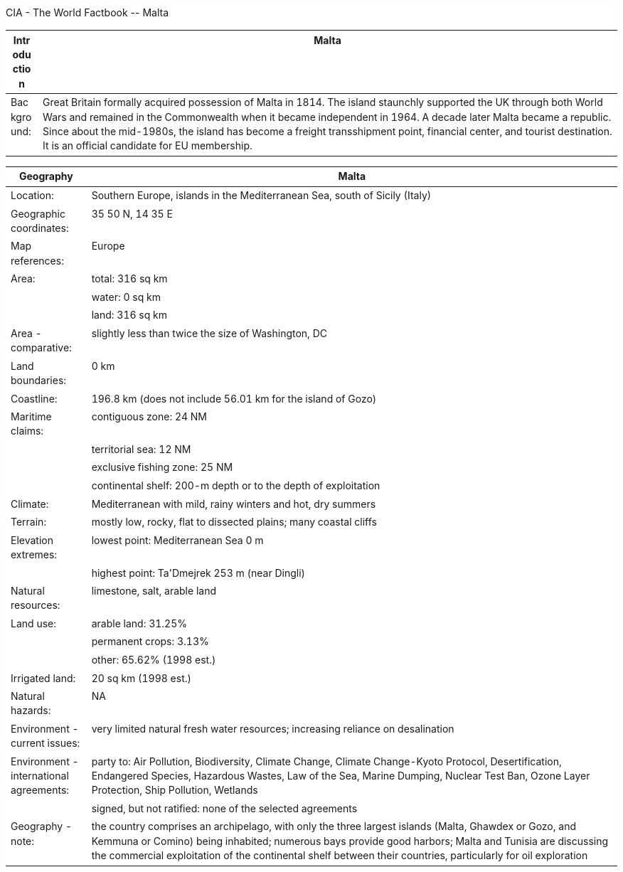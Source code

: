 CIA - The World Factbook -- Malta

| Introduction | Malta |
| --- | --- |
| Background: | Great Britain formally acquired possession of Malta in 1814. The island staunchly supported the UK through both World Wars and remained in the Commonwealth when it became independent in 1964. A decade later Malta became a republic. Since about the mid-1980s, the island has become a freight transshipment point, financial center, and tourist destination. It is an official candidate for EU membership. |

| Geography | Malta |
| --- | --- |
| Location: | Southern Europe, islands in the Mediterranean Sea, south of Sicily (Italy) |
| Geographic coordinates: | 35 50 N, 14 35 E |
| Map references: | Europe |
| Area: | total: 316 sq km |
| | water: 0 sq km |
| | land: 316 sq km |
| Area - comparative: | slightly less than twice the size of Washington, DC |
| Land boundaries: | 0 km |
| Coastline: | 196.8 km (does not include 56.01 km for the island of Gozo) |
| Maritime claims: | contiguous zone: 24 NM |
| | territorial sea: 12 NM |
| | exclusive fishing zone: 25 NM |
| | continental shelf: 200-m depth or to the depth of exploitation |
| Climate: | Mediterranean with mild, rainy winters and hot, dry summers |
| Terrain: | mostly low, rocky, flat to dissected plains; many coastal cliffs |
| Elevation extremes: | lowest point: Mediterranean Sea 0 m |
| | highest point: Ta'Dmejrek 253 m (near Dingli) |
| Natural resources: | limestone, salt, arable land |
| Land use: | arable land: 31.25% |
| | permanent crops: 3.13% |
| | other: 65.62% (1998 est.) |
| Irrigated land: | 20 sq km (1998 est.) |
| Natural hazards: | NA |
| Environment - current issues: | very limited natural fresh water resources; increasing reliance on desalination |
| Environment - international agreements: | party to: Air Pollution, Biodiversity, Climate Change, Climate Change-Kyoto Protocol, Desertification, Endangered Species, Hazardous Wastes, Law of the Sea, Marine Dumping, Nuclear Test Ban, Ozone Layer Protection, Ship Pollution, Wetlands |
| | signed, but not ratified: none of the selected agreements |
| Geography - note: | the country comprises an archipelago, with only the three largest islands (Malta, Ghawdex or Gozo, and Kemmuna or Comino) being inhabited; numerous bays provide good harbors; Malta and Tunisia are discussing the commercial exploitation of the continental shelf between their countries, particularly for oil exploration |
